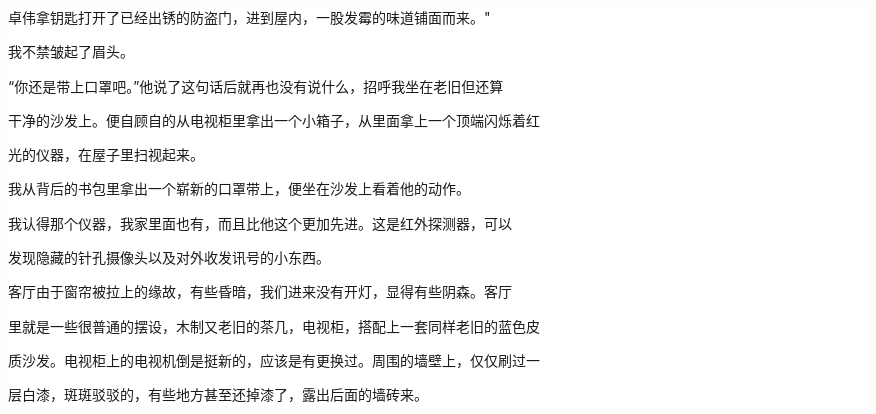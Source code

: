 
卓伟拿钥匙打开了已经出锈的防盗门，进到屋内，一股发霉的味道铺面而来。"





我不禁皱起了眉头。

“你还是带上口罩吧。”他说了这句话后就再也没有说什么，招呼我坐在老旧但还算

干净的沙发上。便自顾自的从电视柜里拿出一个小箱子，从里面拿上一个顶端闪烁着红

光的仪器，在屋子里扫视起来。





我从背后的书包里拿出一个崭新的口罩带上，便坐在沙发上看着他的动作。





我认得那个仪器，我家里面也有，而且比他这个更加先进。这是红外探测器，可以

发现隐藏的针孔摄像头以及对外收发讯号的小东西。



客厅由于窗帘被拉上的缘故，有些昏暗，我们进来没有开灯，显得有些阴森。客厅

里就是一些很普通的摆设，木制又老旧的茶几，电视柜，搭配上一套同样老旧的蓝色皮

质沙发。电视柜上的电视机倒是挺新的，应该是有更换过。周围的墙壁上，仅仅刷过一

层白漆，斑斑驳驳的，有些地方甚至还掉漆了，露出后面的墙砖来。


